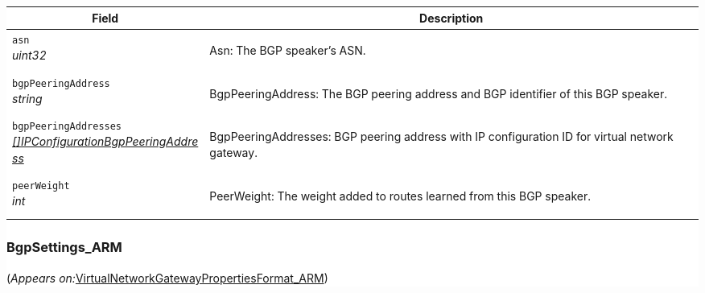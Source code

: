 </div>
<table>
<thead>
<tr>
<th>Field</th>
<th>Description</th>
</tr>
</thead>
<tbody>
<tr>
<td>
<code>asn</code><br/>
<em>
uint32
</em>
</td>
<td>
<p>Asn: The BGP speaker&rsquo;s ASN.</p>
</td>
</tr>
<tr>
<td>
<code>bgpPeeringAddress</code><br/>
<em>
string
</em>
</td>
<td>
<p>BgpPeeringAddress: The BGP peering address and BGP identifier of this BGP speaker.</p>
</td>
</tr>
<tr>
<td>
<code>bgpPeeringAddresses</code><br/>
<em>
<a href="#network.azure.com/v1api20201101.IPConfigurationBgpPeeringAddress">
[]IPConfigurationBgpPeeringAddress
</a>
</em>
</td>
<td>
<p>BgpPeeringAddresses: BGP peering address with IP configuration ID for virtual network gateway.</p>
</td>
</tr>
<tr>
<td>
<code>peerWeight</code><br/>
<em>
int
</em>
</td>
<td>
<p>PeerWeight: The weight added to routes learned from this BGP speaker.</p>
</td>
</tr>
</tbody>
</table>
<h3 id="network.azure.com/v1api20201101.BgpSettings_ARM">BgpSettings_ARM
</h3>
<p>
(<em>Appears on:</em><a href="#network.azure.com/v1api20201101.VirtualNetworkGatewayPropertiesFormat_ARM">VirtualNetworkGatewayPropertiesFormat_ARM</a>)
</p>